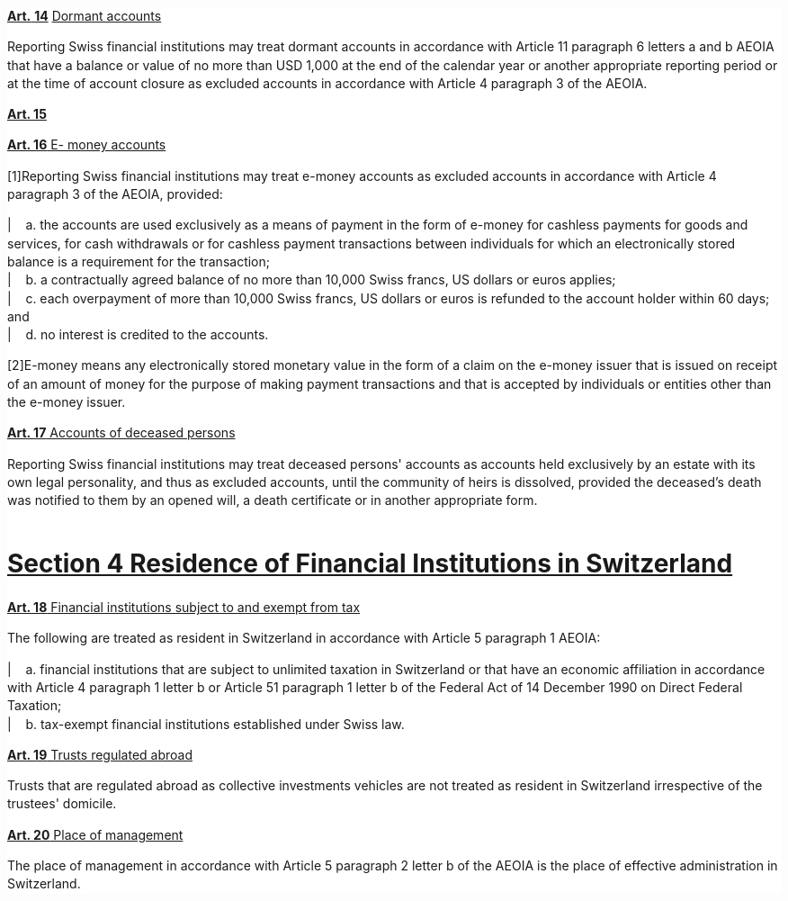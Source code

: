 [**Art.** **14**](https://www.fedlex.admin.ch/eli/cc/2016/786/en#art_14) [Dormant accounts](https://www.fedlex.admin.ch/eli/cc/2016/786/en#art_14) 

Reporting Swiss financial institutions may treat dormant accounts in accordance with Article 11 paragraph 6 letters a and b AEOIA that have a balance or value of no more than USD 1,000 at the end of the calendar year or another appropriate reporting period or at the time of account closure as excluded accounts in accordance with Article 4 paragraph 3 of the AEOIA.

[**Art. 15**](https://www.fedlex.admin.ch/eli/cc/2016/786/en#art_15)

[**Art. 16** E- money accounts](https://www.fedlex.admin.ch/eli/cc/2016/786/en#art_16) 

[1]Reporting Swiss financial institutions may treat e-money accounts as excluded accounts in accordance with Article 4 paragraph 3 of the AEOIA, provided:


|    a. the accounts are used exclusively as a means of payment in the form of e-money for cashless payments for goods and services, for cash withdrawals or for cashless payment transactions between individuals for which an electronically stored balance is a requirement for the transaction;  
|    b. a contractually agreed balance of no more than 10,000 Swiss francs, US dollars or euros applies;  
|    c. each overpayment of more than 10,000 Swiss francs, US dollars or euros is refunded to the account holder within 60 days; and  
|    d. no interest is credited to the accounts.

[2]E-money means any electronically stored monetary value in the form of a claim on the e-money issuer that is issued on receipt of an amount of money for the purpose of making payment transactions and that is accepted by individuals or entities other than the e-money issuer.

[**Art. 17** Accounts of deceased persons](https://www.fedlex.admin.ch/eli/cc/2016/786/en#art_17) 

Reporting Swiss financial institutions may treat deceased persons' accounts as accounts held exclusively by an estate with its own legal personality, and thus as excluded accounts, until the community of heirs is dissolved, provided the deceased’s death was notified to them by an opened will, a death certificate or in another appropriate form.

# [Section 4 Residence of Financial Institutions in Switzerland](https://www.fedlex.admin.ch/eli/cc/2016/786/en#sec_4)

[**Art. 18** Financial institutions subject to and exempt from tax](https://www.fedlex.admin.ch/eli/cc/2016/786/en#art_18) 

The following are treated as resident in Switzerland in accordance with Article 5 paragraph 1 AEOIA:


|    a. financial institutions that are subject to unlimited taxation in Switzerland or that have an economic affiliation in accordance with Article 4 paragraph 1 letter b or Article 51 paragraph 1 letter b of the Federal Act of 14 December 1990 on Direct Federal Taxation;  
|    b. tax-exempt financial institutions established under Swiss law.

[**Art. 19** Trusts regulated abroad](https://www.fedlex.admin.ch/eli/cc/2016/786/en#art_19) 

Trusts that are regulated abroad as collective investments vehicles are not treated as resident in Switzerland irrespective of the trustees' domicile.

[**Art. 20** Place of management](https://www.fedlex.admin.ch/eli/cc/2016/786/en#art_20) 

The place of management in accordance with Article 5 paragraph 2 letter b of the AEOIA is the place of effective administration in Switzerland.
